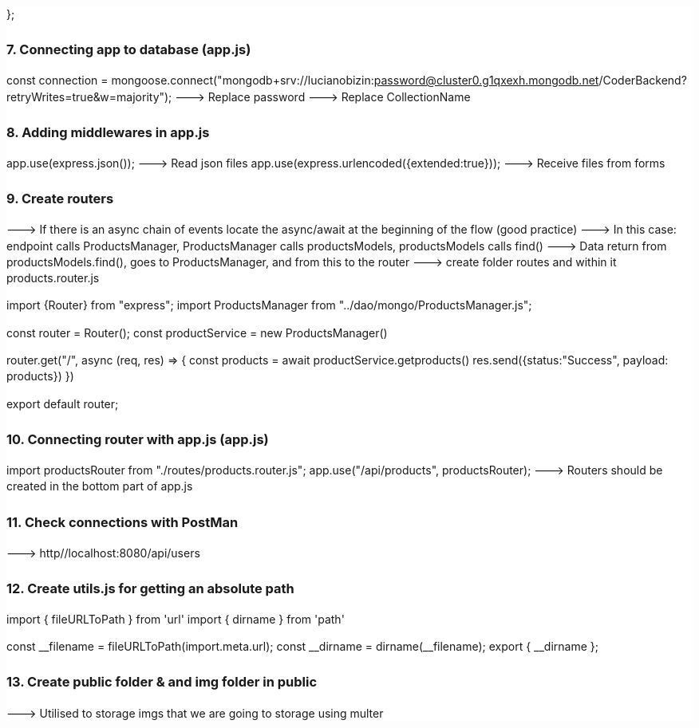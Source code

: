 };

### 7. Connecting app to database (app.js)
const connection = mongoose.connect("mongodb+srv://lucianobizin:password@cluster0.g1qxexh.mongodb.net/CoderBackend?retryWrites=true&w=majority");
---> Replace password
---> Replace CollectionName

### 8. Adding middlewares in app.js
app.use(express.json());
---> Read json files
app.use(express.urlencoded({extended:true}));
---> Receive files from forms

### 9. Create routers
---> If there is an async chain of events locate the async/await at the beginning of the flow (good practice)
---> In this case: endpoint calls ProductsManager, ProductsManager calls productsModels, productsModels calls find()
---> Data return from productsModels.find(), goes to ProductsManager, and from this to the router
---> create folder routes and within it products.router.js

import {Router} from "express";
import ProductsManager from "../dao/mongo/ProductsManager.js";

const router = Router();
const productService = new ProductsManager()

router.get("/", async (req, res) => {
    const products = await productService.getproducts()
    res.send({status:"Success", payload: products})
})

export default router;

### 10. Connecting router with app.js (app.js)
import productsRouter from "./routes/products.router.js";
app.use("/api/products", productsRouter);
---> Routers should be created in the bottom part of app.js

### 11. Check connections with PostMan
---> http//localhost:8080/api/users

### 12. Create utils.js for getting an absolute path
import { fileURLToPath } from 'url'
import { dirname } from 'path'

const __filename = fileURLToPath(import.meta.url);
const __dirname = dirname(__filename);
export { __dirname };

### 13. Create public folder & and img folder in public
---> Utilised to storage imgs that we are going to storage using multer
